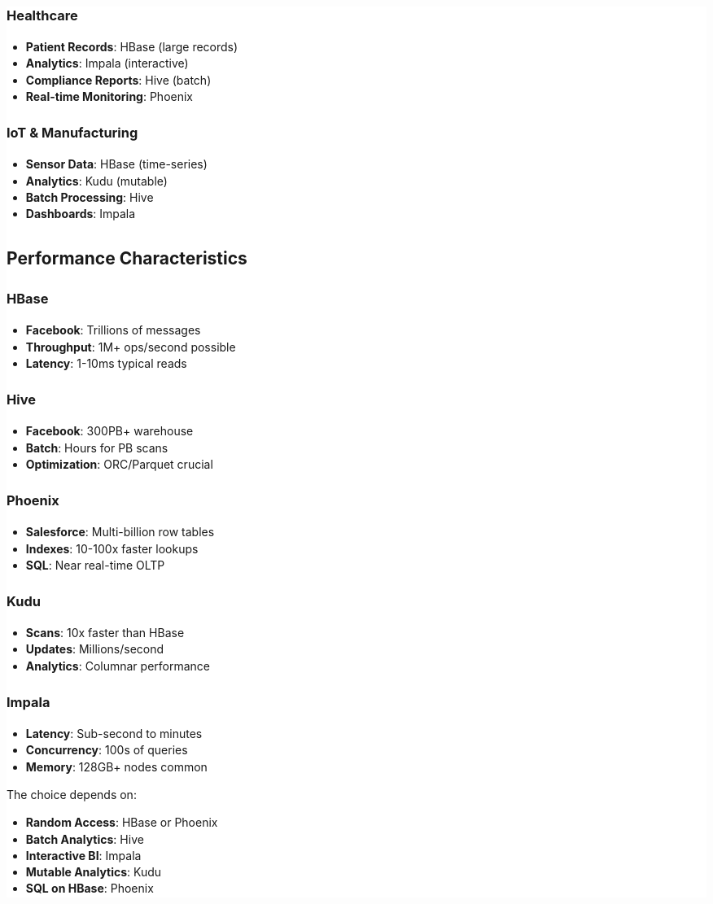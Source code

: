 ### Healthcare
- **Patient Records**: HBase (large records)
- **Analytics**: Impala (interactive)
- **Compliance Reports**: Hive (batch)
- **Real-time Monitoring**: Phoenix

### IoT & Manufacturing
- **Sensor Data**: HBase (time-series)
- **Analytics**: Kudu (mutable)
- **Batch Processing**: Hive
- **Dashboards**: Impala

## Performance Characteristics

### HBase
- **Facebook**: Trillions of messages
- **Throughput**: 1M+ ops/second possible
- **Latency**: 1-10ms typical reads

### Hive
- **Facebook**: 300PB+ warehouse
- **Batch**: Hours for PB scans
- **Optimization**: ORC/Parquet crucial

### Phoenix
- **Salesforce**: Multi-billion row tables
- **Indexes**: 10-100x faster lookups
- **SQL**: Near real-time OLTP

### Kudu
- **Scans**: 10x faster than HBase
- **Updates**: Millions/second
- **Analytics**: Columnar performance

### Impala
- **Latency**: Sub-second to minutes
- **Concurrency**: 100s of queries
- **Memory**: 128GB+ nodes common

The choice depends on:
- **Random Access**: HBase or Phoenix
- **Batch Analytics**: Hive
- **Interactive BI**: Impala
- **Mutable Analytics**: Kudu
- **SQL on HBase**: Phoenix

